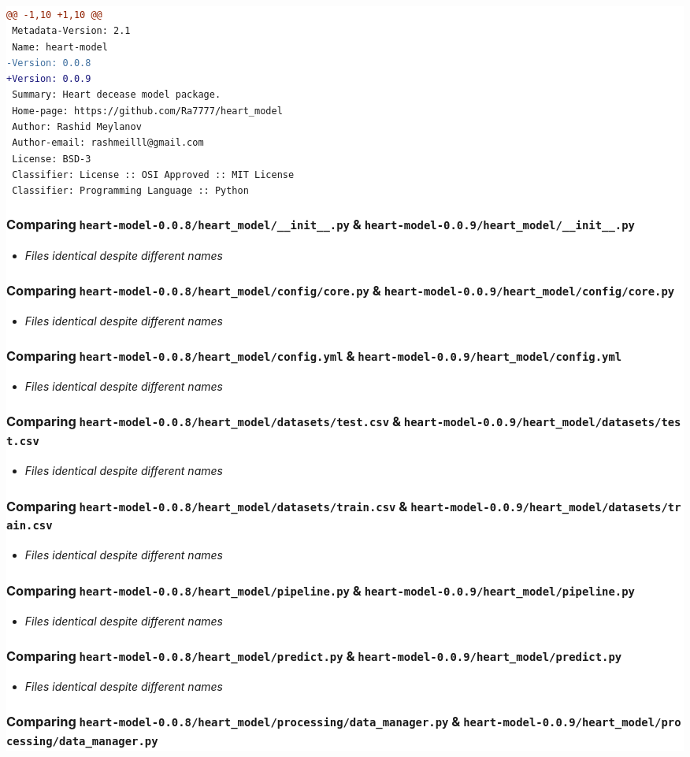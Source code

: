 ```diff
@@ -1,10 +1,10 @@
 Metadata-Version: 2.1
 Name: heart-model
-Version: 0.0.8
+Version: 0.0.9
 Summary: Heart decease model package.
 Home-page: https://github.com/Ra7777/heart_model
 Author: Rashid Meylanov
 Author-email: rashmeilll@gmail.com
 License: BSD-3
 Classifier: License :: OSI Approved :: MIT License
 Classifier: Programming Language :: Python
```

### Comparing `heart-model-0.0.8/heart_model/__init__.py` & `heart-model-0.0.9/heart_model/__init__.py`

 * *Files identical despite different names*

### Comparing `heart-model-0.0.8/heart_model/config/core.py` & `heart-model-0.0.9/heart_model/config/core.py`

 * *Files identical despite different names*

### Comparing `heart-model-0.0.8/heart_model/config.yml` & `heart-model-0.0.9/heart_model/config.yml`

 * *Files identical despite different names*

### Comparing `heart-model-0.0.8/heart_model/datasets/test.csv` & `heart-model-0.0.9/heart_model/datasets/test.csv`

 * *Files identical despite different names*

### Comparing `heart-model-0.0.8/heart_model/datasets/train.csv` & `heart-model-0.0.9/heart_model/datasets/train.csv`

 * *Files identical despite different names*

### Comparing `heart-model-0.0.8/heart_model/pipeline.py` & `heart-model-0.0.9/heart_model/pipeline.py`

 * *Files identical despite different names*

### Comparing `heart-model-0.0.8/heart_model/predict.py` & `heart-model-0.0.9/heart_model/predict.py`

 * *Files identical despite different names*

### Comparing `heart-model-0.0.8/heart_model/processing/data_manager.py` & `heart-model-0.0.9/heart_model/processing/data_manager.py`
